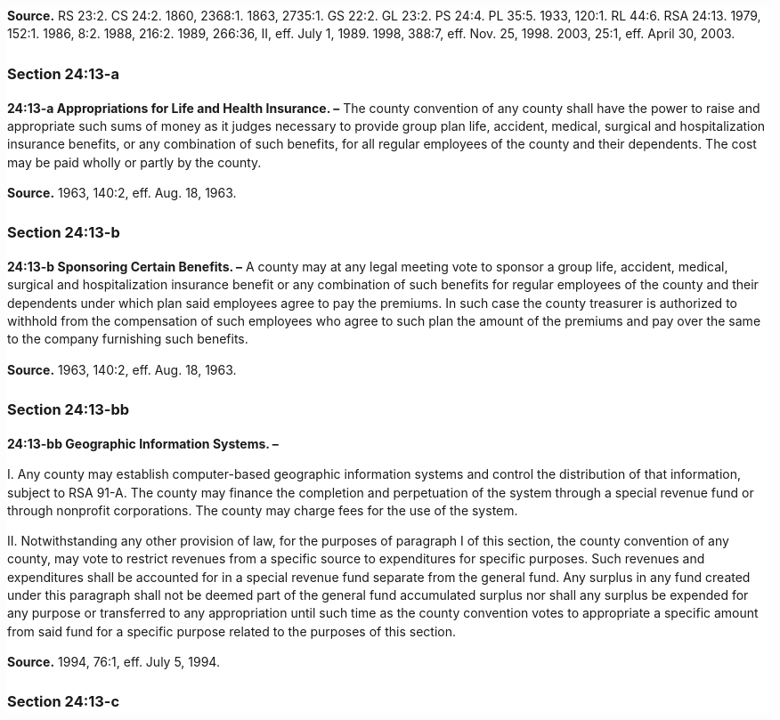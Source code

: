 **Source.** RS 23:2. CS 24:2. 1860, 2368:1. 1863, 2735:1. GS 22:2. GL
23:2. PS 24:4. PL 35:5. 1933, 120:1. RL 44:6. RSA 24:13. 1979, 152:1.
1986, 8:2. 1988, 216:2. 1989, 266:36, II, eff. July 1, 1989. 1998,
388:7, eff. Nov. 25, 1998. 2003, 25:1, eff. April 30, 2003.

### Section 24:13-a

 **24:13-a Appropriations for Life and Health Insurance. –** The
county convention of any county shall have the power to raise and
appropriate such sums of money as it judges necessary to provide group
plan life, accident, medical, surgical and hospitalization insurance
benefits, or any combination of such benefits, for all regular employees
of the county and their dependents. The cost may be paid wholly or
partly by the county.

**Source.** 1963, 140:2, eff. Aug. 18, 1963.

### Section 24:13-b

 **24:13-b Sponsoring Certain Benefits. –** A county may at any legal
meeting vote to sponsor a group life, accident, medical, surgical and
hospitalization insurance benefit or any combination of such benefits
for regular employees of the county and their dependents under which
plan said employees agree to pay the premiums. In such case the county
treasurer is authorized to withhold from the compensation of such
employees who agree to such plan the amount of the premiums and pay over
the same to the company furnishing such benefits.

**Source.** 1963, 140:2, eff. Aug. 18, 1963.

### Section 24:13-bb

 **24:13-bb Geographic Information Systems. –**
                                             
 I. Any county may establish computer-based geographic information
systems and control the distribution of that information, subject to RSA
91-A. The county may finance the completion and perpetuation of the
system through a special revenue fund or through nonprofit corporations.
The county may charge fees for the use of the system.
                                             
 II. Notwithstanding any other provision of law, for the purposes of
paragraph I of this section, the county convention of any county, may
vote to restrict revenues from a specific source to expenditures for
specific purposes. Such revenues and expenditures shall be accounted for
in a special revenue fund separate from the general fund. Any surplus in
any fund created under this paragraph shall not be deemed part of the
general fund accumulated surplus nor shall any surplus be expended for
any purpose or transferred to any appropriation until such time as the
county convention votes to appropriate a specific amount from said fund
for a specific purpose related to the purposes of this section.

**Source.** 1994, 76:1, eff. July 5, 1994.

### Section 24:13-c
